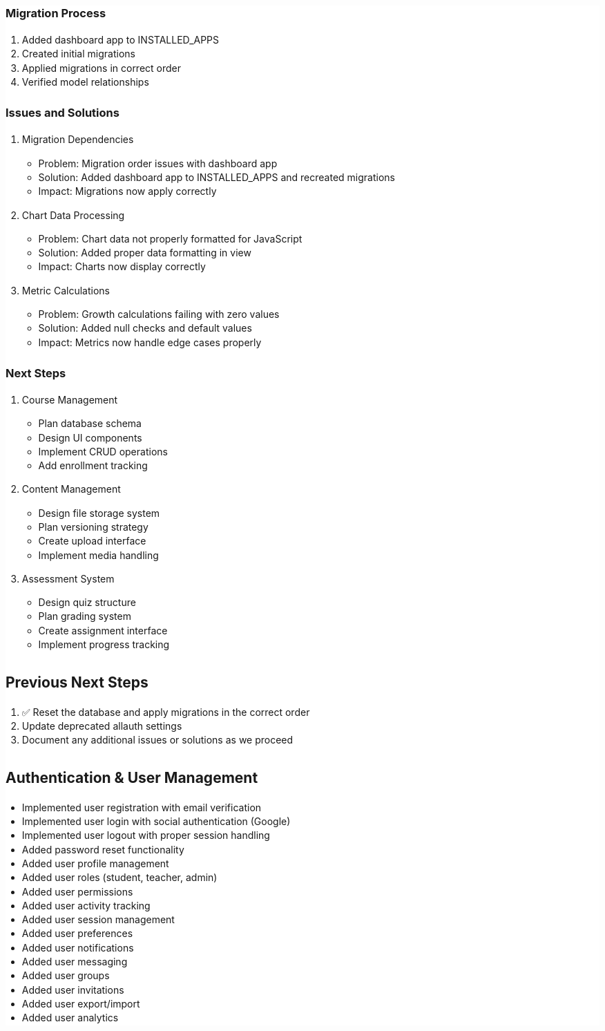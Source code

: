 ### Migration Process
1. Added dashboard app to INSTALLED_APPS
2. Created initial migrations
3. Applied migrations in correct order
4. Verified model relationships

### Issues and Solutions
1. Migration Dependencies
   - Problem: Migration order issues with dashboard app
   - Solution: Added dashboard app to INSTALLED_APPS and recreated migrations
   - Impact: Migrations now apply correctly

2. Chart Data Processing
   - Problem: Chart data not properly formatted for JavaScript
   - Solution: Added proper data formatting in view
   - Impact: Charts now display correctly

3. Metric Calculations
   - Problem: Growth calculations failing with zero values
   - Solution: Added null checks and default values
   - Impact: Metrics now handle edge cases properly

### Next Steps
1. Course Management
   - Plan database schema
   - Design UI components
   - Implement CRUD operations
   - Add enrollment tracking

2. Content Management
   - Design file storage system
   - Plan versioning strategy
   - Create upload interface
   - Implement media handling

3. Assessment System
   - Design quiz structure
   - Plan grading system
   - Create assignment interface
   - Implement progress tracking

## Previous Next Steps
1. ✅ Reset the database and apply migrations in the correct order
2. Update deprecated allauth settings
3. Document any additional issues or solutions as we proceed

## Authentication & User Management
- Implemented user registration with email verification
- Implemented user login with social authentication (Google)
- Implemented user logout with proper session handling
- Added password reset functionality
- Added user profile management
- Added user roles (student, teacher, admin)
- Added user permissions
- Added user activity tracking
- Added user session management
- Added user preferences
- Added user notifications
- Added user messaging
- Added user groups
- Added user invitations
- Added user export/import
- Added user analytics